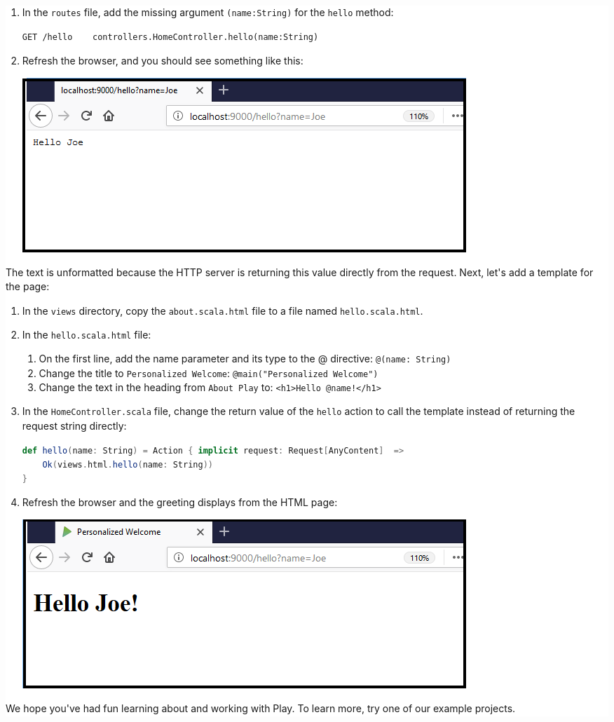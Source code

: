 1. In the `routes` file, add the missing argument `(name:String)` for the `hello` method: 
    ```routes
    GET /hello    controllers.HomeController.hello(name:String)
    ```

1. Refresh the browser, and you should see something like this:

    ![Hello Joe page](images/hello-joe.png)

  The text is unformatted because the HTTP server is returning this value directly from the request. Next, let's add a template for the page:

1. In the `views` directory, copy the `about.scala.html` file to a file named `hello.scala.html`.

1. In the `hello.scala.html` file:
    1. On the first line, add the name parameter and its type to the @ directive:
    `@(name: String)`
    1. Change the title to `Personalized Welcome`:
    `@main("Personalized Welcome")`
    1. Change the text in the heading from `About Play` to:
    `<h1>Hello @name!</h1>`

1. In the `HomeController.scala` file, change the return value of the `hello` action to call the template instead of returning the request string directly:

    ```scala
    def hello(name: String) = Action { implicit request: Request[AnyContent]  =>
        Ok(views.html.hello(name: String))
    }
    ```

1. Refresh the browser and the greeting displays from the HTML page:

    ![Hello Joe page](images/hello-joe-2.png)

We hope you've had fun learning about and working with Play. To learn more, try one of our example projects. <link to page listing examples>
